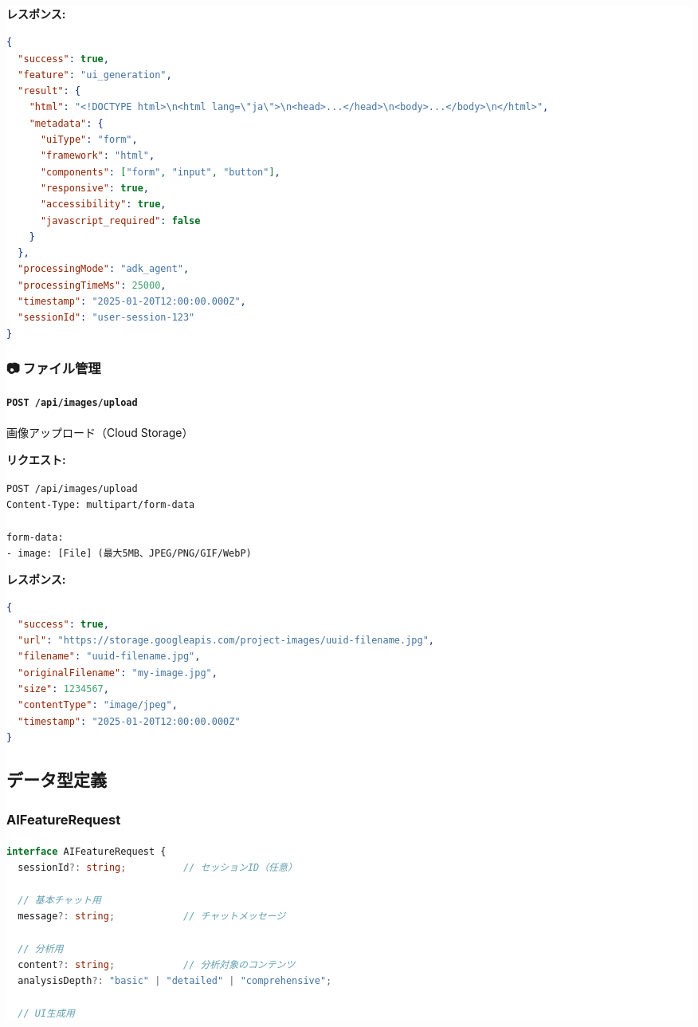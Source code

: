 **レスポンス:**
```json
{
  "success": true,
  "feature": "ui_generation",
  "result": {
    "html": "<!DOCTYPE html>\n<html lang=\"ja\">\n<head>...</head>\n<body>...</body>\n</html>",
    "metadata": {
      "uiType": "form",
      "framework": "html",
      "components": ["form", "input", "button"],
      "responsive": true,
      "accessibility": true,
      "javascript_required": false
    }
  },
  "processingMode": "adk_agent",
  "processingTimeMs": 25000,
  "timestamp": "2025-01-20T12:00:00.000Z",
  "sessionId": "user-session-123"
}
```

### 📷 ファイル管理

#### `POST /api/images/upload`
画像アップロード（Cloud Storage）

**リクエスト:**
```http
POST /api/images/upload
Content-Type: multipart/form-data

form-data:
- image: [File] (最大5MB、JPEG/PNG/GIF/WebP)
```

**レスポンス:**
```json
{
  "success": true,
  "url": "https://storage.googleapis.com/project-images/uuid-filename.jpg",
  "filename": "uuid-filename.jpg",
  "originalFilename": "my-image.jpg",
  "size": 1234567,
  "contentType": "image/jpeg",
  "timestamp": "2025-01-20T12:00:00.000Z"
}
```

## データ型定義

### AIFeatureRequest
```typescript
interface AIFeatureRequest {
  sessionId?: string;          // セッションID（任意）
  
  // 基本チャット用
  message?: string;            // チャットメッセージ
  
  // 分析用
  content?: string;            // 分析対象のコンテンツ
  analysisDepth?: "basic" | "detailed" | "comprehensive";
  
  // UI生成用
```